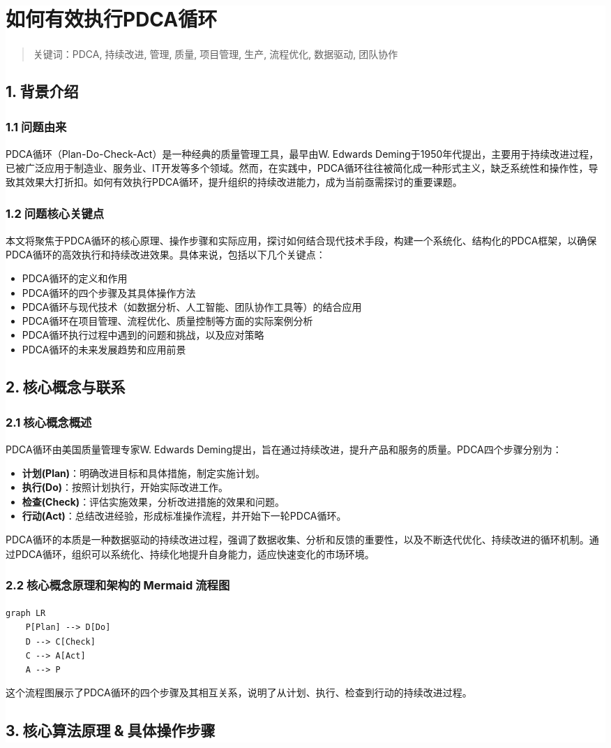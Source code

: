                  

# 如何有效执行PDCA循环

> 关键词：PDCA, 持续改进, 管理, 质量, 项目管理, 生产, 流程优化, 数据驱动, 团队协作

## 1. 背景介绍

### 1.1 问题由来

PDCA循环（Plan-Do-Check-Act）是一种经典的质量管理工具，最早由W. Edwards Deming于1950年代提出，主要用于持续改进过程，已被广泛应用于制造业、服务业、IT开发等多个领域。然而，在实践中，PDCA循环往往被简化成一种形式主义，缺乏系统性和操作性，导致其效果大打折扣。如何有效执行PDCA循环，提升组织的持续改进能力，成为当前亟需探讨的重要课题。

### 1.2 问题核心关键点

本文将聚焦于PDCA循环的核心原理、操作步骤和实际应用，探讨如何结合现代技术手段，构建一个系统化、结构化的PDCA框架，以确保PDCA循环的高效执行和持续改进效果。具体来说，包括以下几个关键点：

- PDCA循环的定义和作用
- PDCA循环的四个步骤及其具体操作方法
- PDCA循环与现代技术（如数据分析、人工智能、团队协作工具等）的结合应用
- PDCA循环在项目管理、流程优化、质量控制等方面的实际案例分析
- PDCA循环执行过程中遇到的问题和挑战，以及应对策略
- PDCA循环的未来发展趋势和应用前景

## 2. 核心概念与联系

### 2.1 核心概念概述

PDCA循环由美国质量管理专家W. Edwards Deming提出，旨在通过持续改进，提升产品和服务的质量。PDCA四个步骤分别为：

- **计划(Plan)**：明确改进目标和具体措施，制定实施计划。
- **执行(Do)**：按照计划执行，开始实际改进工作。
- **检查(Check)**：评估实施效果，分析改进措施的效果和问题。
- **行动(Act)**：总结改进经验，形成标准操作流程，并开始下一轮PDCA循环。

PDCA循环的本质是一种数据驱动的持续改进过程，强调了数据收集、分析和反馈的重要性，以及不断迭代优化、持续改进的循环机制。通过PDCA循环，组织可以系统化、持续化地提升自身能力，适应快速变化的市场环境。

### 2.2 核心概念原理和架构的 Mermaid 流程图

```mermaid
graph LR
    P[Plan] --> D[Do]
    D --> C[Check]
    C --> A[Act]
    A --> P
```

这个流程图展示了PDCA循环的四个步骤及其相互关系，说明了从计划、执行、检查到行动的持续改进过程。

## 3. 核心算法原理 & 具体操作步骤
